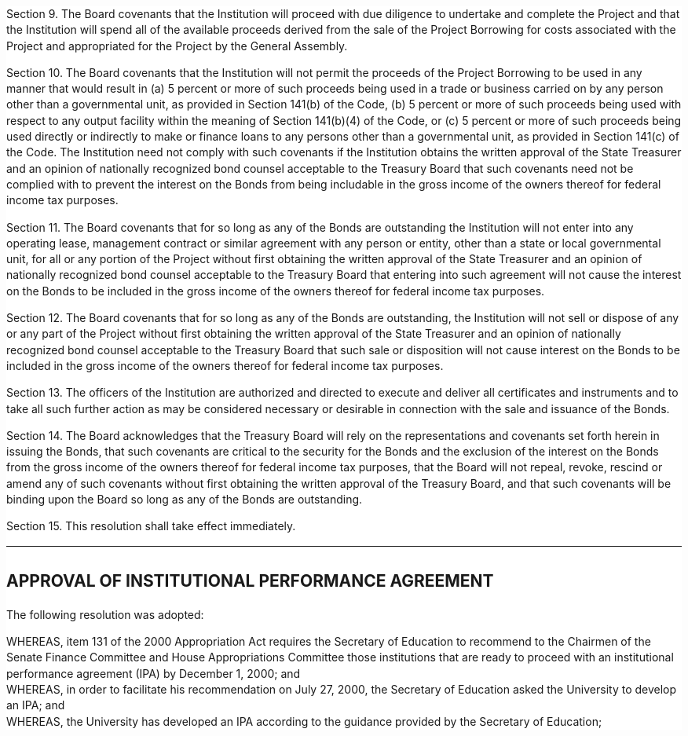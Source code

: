 Section 9. The Board covenants that the Institution will proceed with due diligence to undertake and complete the Project and that the Institution will spend all of the available proceeds derived from the sale of the Project Borrowing for costs associated with the Project and appropriated for the Project by the General Assembly.

Section 10. The Board covenants that the Institution will not permit the proceeds of the Project Borrowing to be used in any manner that would result in (a) 5 percent or more of such proceeds being used in a trade or business carried on by any person other than a governmental unit, as provided in Section 141(b) of the Code, (b) 5 percent or more of such proceeds being used with respect to any output facility within the meaning of Section 141(b)(4) of the Code, or (c) 5 percent or more of such proceeds being used directly or indirectly to make or finance loans to any persons other than a governmental unit, as provided in Section 141(c) of the Code. The Institution need not comply with such covenants if the Institution obtains the written approval of the State Treasurer and an opinion of nationally recognized bond counsel acceptable to the Treasury Board that such covenants need not be complied with to prevent the interest on the Bonds from being includable in the gross income of the owners thereof for federal income tax purposes.

Section 11. The Board covenants that for so long as any of the Bonds are outstanding the Institution will not enter into any operating lease, management contract or similar agreement with any person or entity, other than a state or local governmental unit, for all or any portion of the Project without first obtaining the written approval of the State Treasurer and an opinion of nationally recognized bond counsel acceptable to the Treasury Board that entering into such agreement will not cause the interest on the Bonds to be included in the gross income of the owners thereof for federal income tax purposes.

Section 12. The Board covenants that for so long as any of the Bonds are outstanding, the Institution will not sell or dispose of any or any part of the Project without first obtaining the written approval of the State Treasurer and an opinion of nationally recognized bond counsel acceptable to the Treasury Board that such sale or disposition will not cause interest on the Bonds to be included in the gross income of the owners thereof for federal income tax purposes.

Section 13. The officers of the Institution are authorized and directed to execute and deliver all certificates and instruments and to take all such further action as may be considered necessary or desirable in connection with the sale and issuance of the Bonds.

Section 14. The Board acknowledges that the Treasury Board will rely on the representations and covenants set forth herein in issuing the Bonds, that such covenants are critical to the security for the Bonds and the exclusion of the interest on the Bonds from the gross income of the owners thereof for federal income tax purposes, that the Board will not repeal, revoke, rescind or amend any of such covenants without first obtaining the written approval of the Treasury Board, and that such covenants will be binding upon the Board so long as any of the Bonds are outstanding.

Section 15. This resolution shall take effect immediately.

***

## APPROVAL OF INSTITUTIONAL PERFORMANCE AGREEMENT

The following resolution was adopted:

WHEREAS, item 131 of the 2000 Appropriation Act requires the Secretary of Education to recommend to the Chairmen of the Senate Finance Committee and House Appropriations Committee those institutions that are ready to proceed with an institutional performance agreement (IPA) by December 1, 2000; and\
WHEREAS, in order to facilitate his recommendation on July 27, 2000, the Secretary of Education asked the University to develop an IPA; and\
WHEREAS, the University has developed an IPA according to the guidance provided by the Secretary of Education;
